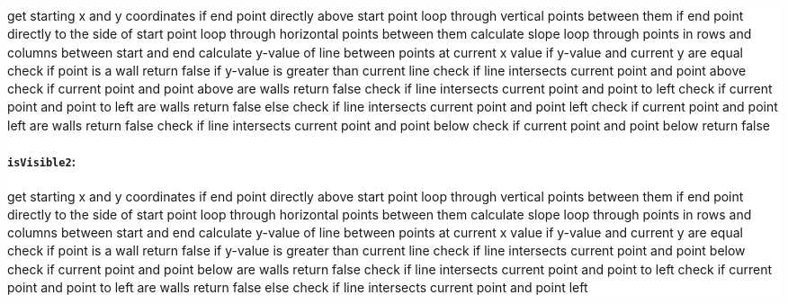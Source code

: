 
   get starting x and y coordinates
      if end point directly above start point
             loop through vertical points between them
                if end point directly to the side of start point
                       loop through horizontal points between them
                          calculate slope
                             loop through points in rows and columns between start and end
                                    calculate y-value of line between points at current x value
                                           if y-value and current y are equal
                                                      check if point is a wall
                                                                     return false
                                                                            if y-value is greater than current line
                                                                                       check if line intersects current point and point above
                                                                                                      check if current point and point above are walls
                                                                                                                         return false
                                                                                                                                    check if line intersects current point and point to left
                                                                                                                                                   check if current point and point to left are walls
                                                                                                                                                                      return false
                                                                                                                                                                             else
                                                                                                                                                                                        check if line intersects current point and point left
                                                                                                                                                                                                       check if current point and point left are walls
                                                                                                                                                                                                                          return false
                                                                                                                                                                                                                                     check if line intersects current point and point below
                                                                                                                                                                                                                                                    check if current point and point below
                                                                                                                                                                                                                                                                       return false


#### `isVisible2`:


   get starting x and y coordinates
      if end point directly above start point
             loop through vertical points between them
                if end point directly to the side of start point
                       loop through horizontal points between them
                          calculate slope
                             loop through points in rows and columns between start and end
                                    calculate y-value of line between points at current x value
                                           if y-value and current y are equal
                                                      check if point is a wall
                                                                     return false
                                                                            if y-value is greater than current line
                                                                                       check if line intersects current point and point below
                                                                                                      check if current point and point below are walls
                                                                                                                         return false
                                                                                                                                    check if line intersects current point and point to left
                                                                                                                                                   check if current point and point to left are walls
                                                                                                                                                                      return false
                                                                                                                                                                             else
                                                                                                                                                                                        check if line intersects current point and point left